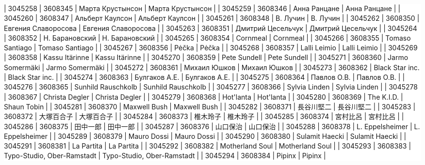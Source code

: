 | 3045258 | 3608345 | Марта Крустынсон | Марта Крустынсон |
| 3045259 | 3608346 | Анна Ранцане | Анна Ранцане |
| 3045260 | 3608347 | Альберт Каулсон | Альберт Каулсон |
| 3045261 | 3608348 | В. Лучин | В. Лучин |
| 3045262 | 3608350 | Евгения Славоросова | Евгения Славоросова |
| 3045263 | 3608351 | Дмитрий Цесельчук | Дмитрий Цесельчук |
| 3045264 | 3608352 | Н. Барановский | Н. Барановский |
| 3045265 | 3608354 | Cornmeal | Cornmeal |
| 3045266 | 3608355 | Tomaso Santiago | Tomaso Santiago |
| 3045267 | 3608356 | Pėčka | Pėčka |
| 3045268 | 3608357 | Lalli Leimio | Lalli Leimio |
| 3045269 | 3608358 | Kassu Itärinne | Kassu Itärinne |
| 3045270 | 3608359 | Pete Sundell | Pete Sundell |
| 3045271 | 3608360 | Jarmo Somermäki | Jarmo Somermäki |
| 3045272 | 3608361 | Михаил Юшков | Михаил Юшков |
| 3045273 | 3608362 | Black Star inc. | Black Star inc. |
| 3045274 | 3608363 | Булгаков А.Е. | Булгаков А.Е. |
| 3045275 | 3608364 | Павлов О.В. | Павлов О.В. |
| 3045276 | 3608365 | Sunhild Rauschkolb | Sunhild Rauschkolb |
| 3045277 | 3608366 | Sylvia Linden | Sylvia Linden |
| 3045278 | 3608367 | Christa Degler | Christa Degler |
| 3045279 | 3608368 | Hot'lanta | Hot'lanta |
| 3045280 | 3608369 | The K.I.D. | Shaun Tobin |
| 3045281 | 3608370 | Maxwell Bush | Maxwell Bush |
| 3045282 | 3608371 | 長谷川堅二 | 長谷川堅二 |
| 3045283 | 3608372 | 大塚百合子 | 大塚百合子 |
| 3045284 | 3608373 | 椎木玲子 | 椎木玲子 |
| 3045285 | 3608374 | 宮村比呂 | 宮村比呂 |
| 3045286 | 3608375 | 田中一郎 | 田中一郎 |
| 3045287 | 3608376 | 山口保治 | 山口保治 |
| 3045288 | 3608378 | L. Eppelsheimer | L. Eppelsheimer |
| 3045289 | 3608379 | Mauro Dossi | Mauro Dossi |
| 3045290 | 3608380 | Sulamit Haecki | Sulamit Haecki |
| 3045291 | 3608381 | La Partita | La Partita |
| 3045292 | 3608382 | Motherland Soul | Motherland Soul |
| 3045293 | 3608383 | Typo-Studio, Ober-Ramstadt | Typo-Studio, Ober-Ramstadt |
| 3045294 | 3608384 | Pipinx | Pipinx |